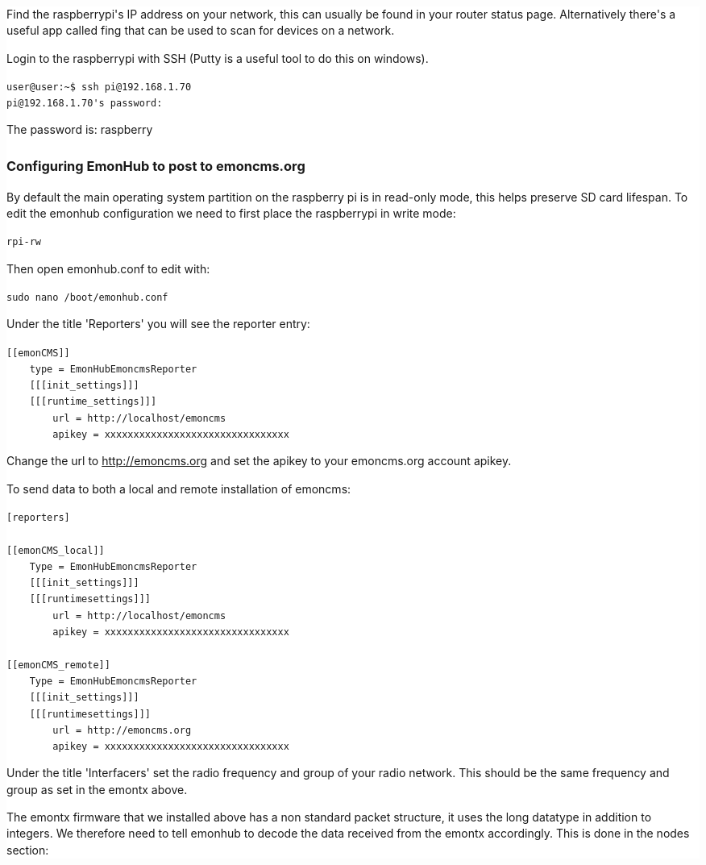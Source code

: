 Find the raspberrypi's IP address on your network, this can usually be found in your router status page. Alternatively there's a useful app called fing that can be used to scan for devices on a network.

Login to the raspberrypi with SSH (Putty is a useful tool to do this on windows).

    user@user:~$ ssh pi@192.168.1.70
    pi@192.168.1.70's password:

The password is: raspberry

### Configuring EmonHub to post to emoncms.org

By default the main operating system partition on the raspberry pi is in read-only mode, this helps preserve SD card lifespan. To edit the emonhub configuration we need to first place the raspberrypi in write mode:

    rpi-rw
    
Then open emonhub.conf to edit with:

    sudo nano /boot/emonhub.conf
    
Under the title 'Reporters' you will see the reporter entry: 
    
    [[emonCMS]]
        type = EmonHubEmoncmsReporter
        [[[init_settings]]]
        [[[runtime_settings]]]
            url = http://localhost/emoncms
            apikey = xxxxxxxxxxxxxxxxxxxxxxxxxxxxxxxx
            
Change the url to http://emoncms.org and set the apikey to your emoncms.org account apikey.

To send data to both a local and remote installation of emoncms:

    [reporters]

    [[emonCMS_local]]
        Type = EmonHubEmoncmsReporter
        [[[init_settings]]]
        [[[runtimesettings]]]
            url = http://localhost/emoncms
            apikey = xxxxxxxxxxxxxxxxxxxxxxxxxxxxxxxx
            
    [[emonCMS_remote]]
        Type = EmonHubEmoncmsReporter
        [[[init_settings]]]
        [[[runtimesettings]]]
            url = http://emoncms.org
            apikey = xxxxxxxxxxxxxxxxxxxxxxxxxxxxxxxx

Under the title 'Interfacers' set the radio frequency and group of your radio network. This should be the same frequency and group as set in the emontx above.

The emontx firmware that we installed above has a non standard packet structure, it uses the long datatype in addition to integers. We therefore need to tell emonhub to decode the data received from the emontx accordingly. This is done in the nodes section:
